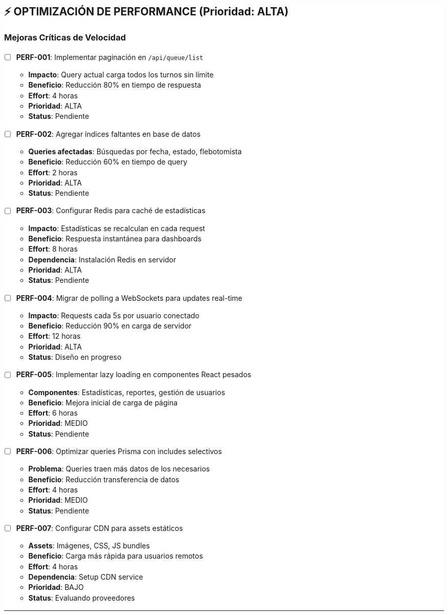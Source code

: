 ## ⚡ OPTIMIZACIÓN DE PERFORMANCE (Prioridad: ALTA)

### Mejoras Críticas de Velocidad

- [ ] **PERF-001**: Implementar paginación en `/api/queue/list`
  - **Impacto**: Query actual carga todos los turnos sin límite
  - **Beneficio**: Reducción 80% en tiempo de respuesta
  - **Effort**: 4 horas
  - **Prioridad**: ALTA
  - **Status**: Pendiente

- [ ] **PERF-002**: Agregar índices faltantes en base de datos
  - **Queries afectadas**: Búsquedas por fecha, estado, flebotomista
  - **Beneficio**: Reducción 60% en tiempo de query
  - **Effort**: 2 horas
  - **Prioridad**: ALTA
  - **Status**: Pendiente

- [ ] **PERF-003**: Configurar Redis para caché de estadísticas
  - **Impacto**: Estadísticas se recalculan en cada request
  - **Beneficio**: Respuesta instantánea para dashboards
  - **Effort**: 8 horas
  - **Dependencia**: Instalación Redis en servidor
  - **Prioridad**: ALTA
  - **Status**: Pendiente

- [ ] **PERF-004**: Migrar de polling a WebSockets para updates real-time
  - **Impacto**: Requests cada 5s por usuario conectado
  - **Beneficio**: Reducción 90% en carga de servidor
  - **Effort**: 12 horas
  - **Prioridad**: ALTA
  - **Status**: Diseño en progreso

- [ ] **PERF-005**: Implementar lazy loading en componentes React pesados
  - **Componentes**: Estadísticas, reportes, gestión de usuarios
  - **Beneficio**: Mejora inicial de carga de página
  - **Effort**: 6 horas
  - **Prioridad**: MEDIO
  - **Status**: Pendiente

- [ ] **PERF-006**: Optimizar queries Prisma con includes selectivos
  - **Problema**: Queries traen más datos de los necesarios
  - **Beneficio**: Reducción transferencia de datos
  - **Effort**: 4 horas
  - **Prioridad**: MEDIO
  - **Status**: Pendiente

- [ ] **PERF-007**: Configurar CDN para assets estáticos
  - **Assets**: Imágenes, CSS, JS bundles
  - **Beneficio**: Carga más rápida para usuarios remotos
  - **Effort**: 4 horas
  - **Dependencia**: Setup CDN service
  - **Prioridad**: BAJO
  - **Status**: Evaluando proveedores

---